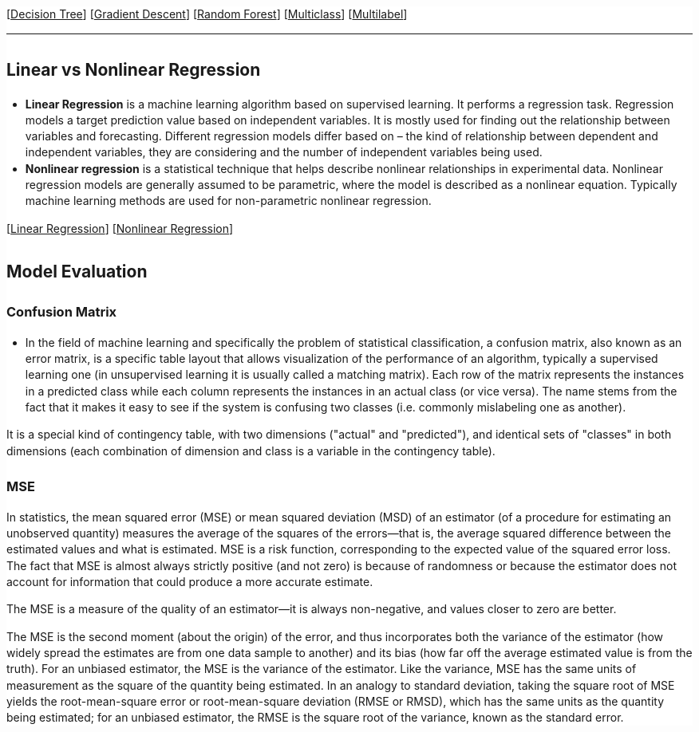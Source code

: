 [[Decision Tree](https://www.saedsayad.com/decision_tree.htm)] [[Gradient Descent](https://towardsdatascience.com/gradient-descent-demystified-bc30b26e432a)] [[Random Forest](https://towardsdatascience.com/the-random-forest-algorithm-d457d499ffcd)] [[Multiclass](https://en.wikipedia.org/wiki/Multiclass_classification)] [[Multilabel](https://en.wikipedia.org/wiki/Multi-label_classification)]

---

## Linear vs Nonlinear Regression
- **Linear Regression** is a machine learning algorithm based on supervised learning. It performs a regression task. Regression models a target prediction value based on independent variables. It is mostly used for finding out the relationship between variables and forecasting. Different regression models differ based on – the kind of relationship between dependent and independent variables, they are considering and the number of independent variables being used.
- **Nonlinear regression** is a statistical technique that helps describe nonlinear relationships in experimental data. Nonlinear regression models are generally assumed to be parametric, where the model is described as a nonlinear equation. Typically machine learning methods are used for non-parametric nonlinear regression.

[[Linear Regression](https://www.geeksforgeeks.org/ml-linear-regression/)] [[Nonlinear Regression](https://www.mathworks.com/discovery/nonlinear-regression.html)]

## Model Evaluation
### Confusion Matrix
- In the field of machine learning and specifically the problem of statistical classification, a confusion matrix, also known as an error matrix, is a specific table layout that allows visualization of the performance of an algorithm, typically a supervised learning one (in unsupervised learning it is usually called a matching matrix). Each row of the matrix represents the instances in a predicted class while each column represents the instances in an actual class (or vice versa). The name stems from the fact that it makes it easy to see if the system is confusing two classes (i.e. commonly mislabeling one as another). 

It is a special kind of contingency table, with two dimensions ("actual" and "predicted"), and identical sets of "classes" in both dimensions (each combination of dimension and class is a variable in the contingency table).

### MSE
In statistics, the mean squared error (MSE) or mean squared deviation (MSD) of an estimator (of a procedure for estimating an unobserved quantity) measures the average of the squares of the errors—that is, the average squared difference between the estimated values and what is estimated. MSE is a risk function, corresponding to the expected value of the squared error loss. The fact that MSE is almost always strictly positive (and not zero) is because of randomness or because the estimator does not account for information that could produce a more accurate estimate.

The MSE is a measure of the quality of an estimator—it is always non-negative, and values closer to zero are better.

The MSE is the second moment (about the origin) of the error, and thus incorporates both the variance of the estimator (how widely spread the estimates are from one data sample to another) and its bias (how far off the average estimated value is from the truth). For an unbiased estimator, the MSE is the variance of the estimator. Like the variance, MSE has the same units of measurement as the square of the quantity being estimated. In an analogy to standard deviation, taking the square root of MSE yields the root-mean-square error or root-mean-square deviation (RMSE or RMSD), which has the same units as the quantity being estimated; for an unbiased estimator, the RMSE is the square root of the variance, known as the standard error.
